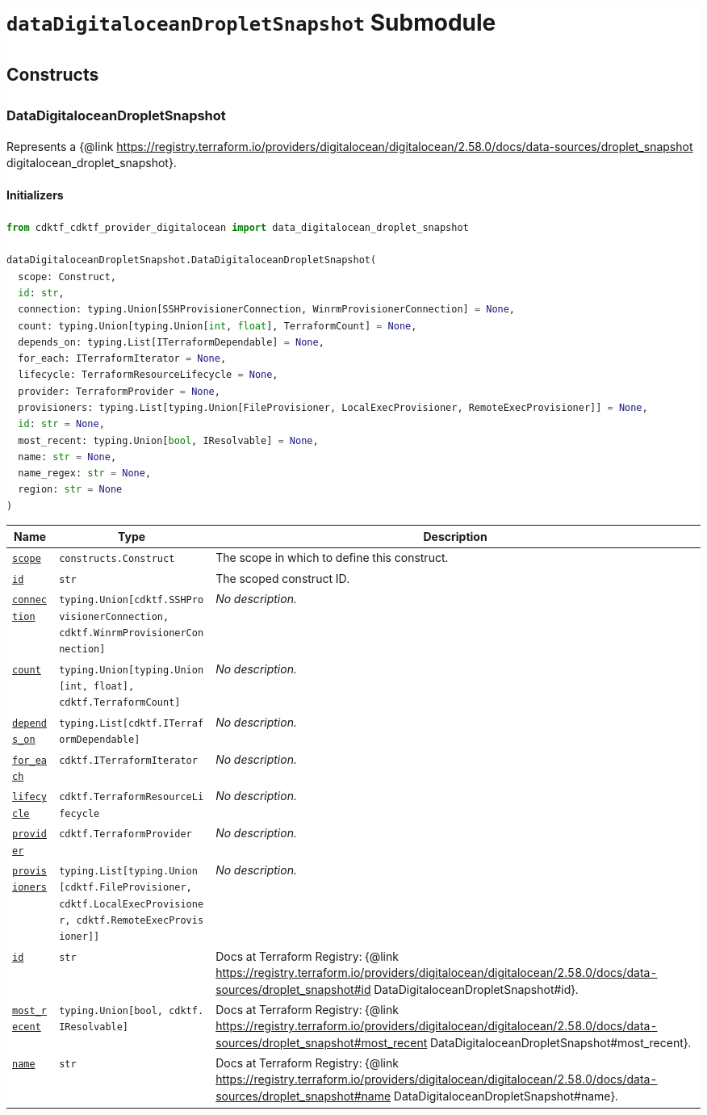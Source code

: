 # `dataDigitaloceanDropletSnapshot` Submodule <a name="`dataDigitaloceanDropletSnapshot` Submodule" id="@cdktf/provider-digitalocean.dataDigitaloceanDropletSnapshot"></a>

## Constructs <a name="Constructs" id="Constructs"></a>

### DataDigitaloceanDropletSnapshot <a name="DataDigitaloceanDropletSnapshot" id="@cdktf/provider-digitalocean.dataDigitaloceanDropletSnapshot.DataDigitaloceanDropletSnapshot"></a>

Represents a {@link https://registry.terraform.io/providers/digitalocean/digitalocean/2.58.0/docs/data-sources/droplet_snapshot digitalocean_droplet_snapshot}.

#### Initializers <a name="Initializers" id="@cdktf/provider-digitalocean.dataDigitaloceanDropletSnapshot.DataDigitaloceanDropletSnapshot.Initializer"></a>

```python
from cdktf_cdktf_provider_digitalocean import data_digitalocean_droplet_snapshot

dataDigitaloceanDropletSnapshot.DataDigitaloceanDropletSnapshot(
  scope: Construct,
  id: str,
  connection: typing.Union[SSHProvisionerConnection, WinrmProvisionerConnection] = None,
  count: typing.Union[typing.Union[int, float], TerraformCount] = None,
  depends_on: typing.List[ITerraformDependable] = None,
  for_each: ITerraformIterator = None,
  lifecycle: TerraformResourceLifecycle = None,
  provider: TerraformProvider = None,
  provisioners: typing.List[typing.Union[FileProvisioner, LocalExecProvisioner, RemoteExecProvisioner]] = None,
  id: str = None,
  most_recent: typing.Union[bool, IResolvable] = None,
  name: str = None,
  name_regex: str = None,
  region: str = None
)
```

| **Name** | **Type** | **Description** |
| --- | --- | --- |
| <code><a href="#@cdktf/provider-digitalocean.dataDigitaloceanDropletSnapshot.DataDigitaloceanDropletSnapshot.Initializer.parameter.scope">scope</a></code> | <code>constructs.Construct</code> | The scope in which to define this construct. |
| <code><a href="#@cdktf/provider-digitalocean.dataDigitaloceanDropletSnapshot.DataDigitaloceanDropletSnapshot.Initializer.parameter.id">id</a></code> | <code>str</code> | The scoped construct ID. |
| <code><a href="#@cdktf/provider-digitalocean.dataDigitaloceanDropletSnapshot.DataDigitaloceanDropletSnapshot.Initializer.parameter.connection">connection</a></code> | <code>typing.Union[cdktf.SSHProvisionerConnection, cdktf.WinrmProvisionerConnection]</code> | *No description.* |
| <code><a href="#@cdktf/provider-digitalocean.dataDigitaloceanDropletSnapshot.DataDigitaloceanDropletSnapshot.Initializer.parameter.count">count</a></code> | <code>typing.Union[typing.Union[int, float], cdktf.TerraformCount]</code> | *No description.* |
| <code><a href="#@cdktf/provider-digitalocean.dataDigitaloceanDropletSnapshot.DataDigitaloceanDropletSnapshot.Initializer.parameter.dependsOn">depends_on</a></code> | <code>typing.List[cdktf.ITerraformDependable]</code> | *No description.* |
| <code><a href="#@cdktf/provider-digitalocean.dataDigitaloceanDropletSnapshot.DataDigitaloceanDropletSnapshot.Initializer.parameter.forEach">for_each</a></code> | <code>cdktf.ITerraformIterator</code> | *No description.* |
| <code><a href="#@cdktf/provider-digitalocean.dataDigitaloceanDropletSnapshot.DataDigitaloceanDropletSnapshot.Initializer.parameter.lifecycle">lifecycle</a></code> | <code>cdktf.TerraformResourceLifecycle</code> | *No description.* |
| <code><a href="#@cdktf/provider-digitalocean.dataDigitaloceanDropletSnapshot.DataDigitaloceanDropletSnapshot.Initializer.parameter.provider">provider</a></code> | <code>cdktf.TerraformProvider</code> | *No description.* |
| <code><a href="#@cdktf/provider-digitalocean.dataDigitaloceanDropletSnapshot.DataDigitaloceanDropletSnapshot.Initializer.parameter.provisioners">provisioners</a></code> | <code>typing.List[typing.Union[cdktf.FileProvisioner, cdktf.LocalExecProvisioner, cdktf.RemoteExecProvisioner]]</code> | *No description.* |
| <code><a href="#@cdktf/provider-digitalocean.dataDigitaloceanDropletSnapshot.DataDigitaloceanDropletSnapshot.Initializer.parameter.id">id</a></code> | <code>str</code> | Docs at Terraform Registry: {@link https://registry.terraform.io/providers/digitalocean/digitalocean/2.58.0/docs/data-sources/droplet_snapshot#id DataDigitaloceanDropletSnapshot#id}. |
| <code><a href="#@cdktf/provider-digitalocean.dataDigitaloceanDropletSnapshot.DataDigitaloceanDropletSnapshot.Initializer.parameter.mostRecent">most_recent</a></code> | <code>typing.Union[bool, cdktf.IResolvable]</code> | Docs at Terraform Registry: {@link https://registry.terraform.io/providers/digitalocean/digitalocean/2.58.0/docs/data-sources/droplet_snapshot#most_recent DataDigitaloceanDropletSnapshot#most_recent}. |
| <code><a href="#@cdktf/provider-digitalocean.dataDigitaloceanDropletSnapshot.DataDigitaloceanDropletSnapshot.Initializer.parameter.name">name</a></code> | <code>str</code> | Docs at Terraform Registry: {@link https://registry.terraform.io/providers/digitalocean/digitalocean/2.58.0/docs/data-sources/droplet_snapshot#name DataDigitaloceanDropletSnapshot#name}. |